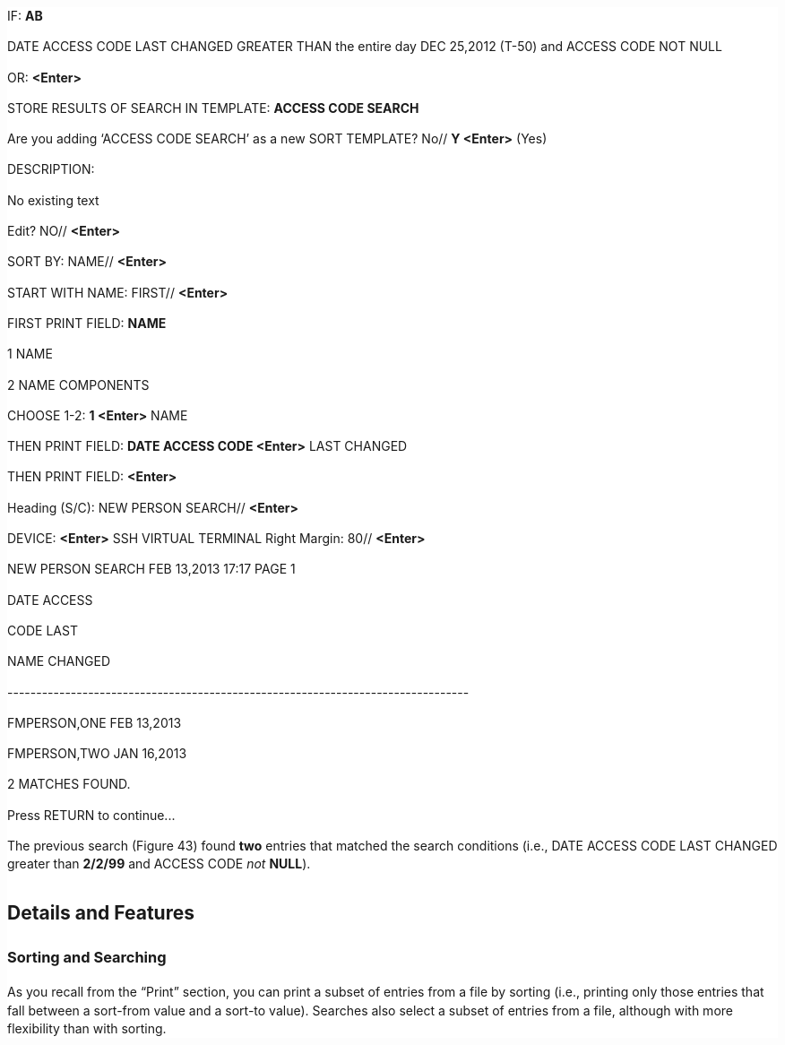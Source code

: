 IF: **AB**

DATE ACCESS CODE LAST CHANGED GREATER THAN the entire day DEC 25,2012 (T-50) and ACCESS CODE NOT NULL

OR: **\<Enter\>**

STORE RESULTS OF SEARCH IN TEMPLATE: **ACCESS CODE SEARCH**

Are you adding ‘ACCESS CODE SEARCH’ as a new SORT TEMPLATE? No// **Y \<Enter\>** (Yes)

DESCRIPTION:

No existing text

Edit? NO// **\<Enter\>**

SORT BY: NAME// **\<Enter\>**

START WITH NAME: FIRST// **\<Enter\>**

FIRST PRINT FIELD: **NAME**

1 NAME

2 NAME COMPONENTS

CHOOSE 1-2: **1 \<Enter\>** NAME

THEN PRINT FIELD: **DATE ACCESS CODE \<Enter\>** LAST CHANGED

THEN PRINT FIELD: **\<Enter\>**

Heading (S/C): NEW PERSON SEARCH// **\<Enter\>**

DEVICE: **\<Enter\>** SSH VIRTUAL TERMINAL Right Margin: 80// **\<Enter\>**

NEW PERSON SEARCH FEB 13,2013 17:17 PAGE 1

DATE ACCESS

CODE LAST

NAME CHANGED

\--------------------------------------------------------------------------------

FMPERSON,ONE FEB 13,2013

FMPERSON,TWO JAN 16,2013

2 MATCHES FOUND.

Press RETURN to continue...

The previous search (Figure 43) found **two** entries that matched the search conditions (i.e., DATE ACCESS CODE LAST CHANGED greater than **2/2/99** and ACCESS CODE *not* **NULL**).

## Details and Features

### Sorting and Searching

As you recall from the “Print” section, you can print a subset of entries from a file by sorting (i.e., printing only those entries that fall between a sort-from value and a sort-to value). Searches also select a subset of entries from a file, although with more flexibility than with sorting.
